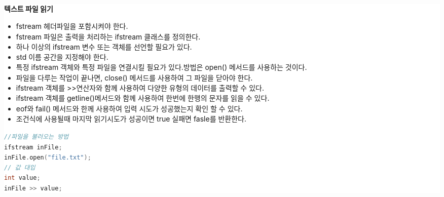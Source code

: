 **텍스트 파일 읽기**
- fstream 헤더파일을 포함시켜야 한다.
- fstream 파일은 출력을 처리하는 ifstream 클래스를 정의한다.
- 하나 이상의 ifstream 변수 또는 객체를 선언할 필요가 있다.
- std 이름 공간을 지정해야 한다.
- 특정 ifstream 객체와 특정 파일을 연결시킬 필요가 있다.방법은 open() 메서드를 사용하는 것이다.
- 파일을 다루는 작업이 끝나면, close() 메서드를 사용하여 그 파일을 닫아야 한다.
- ifstream 객체를 >>연산자와 함께 사용하여 다양한 유형의 데이터를 출력할 수 있다.
- ifstream 객체를 getline()메서드와 함께 사용하여 한번에 한행의 문자를 읽을  수 있다.
- eof와 fail() 메서드와 한께 사용하여 입력 시도가 성공했는지 확인 할 수 있다.
- 조건식에 사용될때 마지막 읽기시도가 성공이면 true 실패면 fasle를 반환한다.

```cpp
//파일을 불러오는 방법
ifstream inFile;
inFile.open("file.txt"); 
// 값 대입
int value;
inFile >> value;
```

